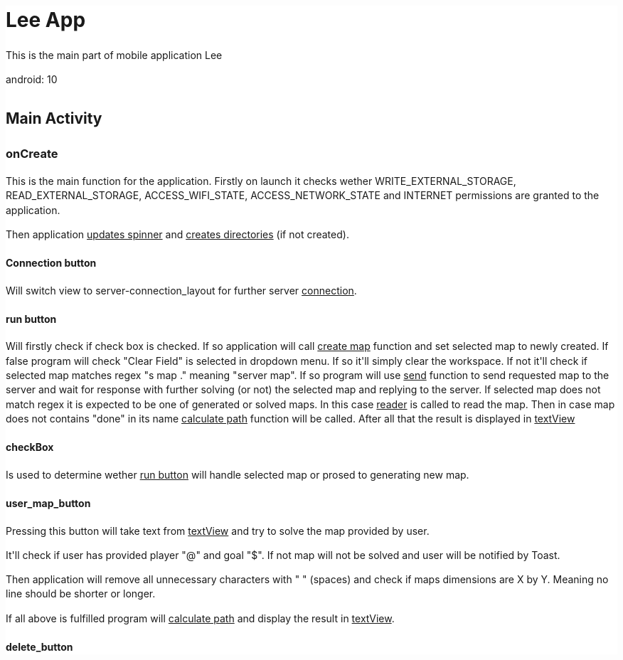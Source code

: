 # Lee App

This is the  main part of mobile application Lee

android: 10

## Main Activity

### onCreate

This is the main function for the application. Firstly on launch it checks wether WRITE_EXTERNAL_STORAGE, READ_EXTERNAL_STORAGE, ACCESS_WIFI_STATE, ACCESS_NETWORK_STATE and INTERNET permissions are granted to the application.

Then application [updates spinner](#update-spinner) and [creates directories](#dir-creator) (if not created).

#### Connection button

Will switch view to server-connection_layout for further server [connection](#server-connection).

#### run button

Will firstly check if check box is checked. If so application will call [create map](#create-map) function and set selected map to newly created. If false program will check "Clear Field" is selected in dropdown menu. If so it'll simply clear the workspace. If not it'll check if selected map matches regex "s map ." meaning "server map". If so program will use [send](#send) function to send requested map to the server and wait for response with further solving (or not) the selected map and replying to the server. If selected map does not match regex it is expected to be one of generated or solved maps. In this case [reader](#reader) is called to read the map. Then in case map does not contains "done" in its name [calculate path](#calculate-path) function will be called. After all that the result is displayed in [textView](#textview)

#### checkBox

Is used to determine wether [run button](#run-button) will handle selected map or prosed to generating new map.

#### user_map_button

Pressing this button will take text from [textView](#textview) and try to solve the map provided by user.

It'll check if user has provided player "@" and goal "$". If not map will not be solved and user will be notified by Toast.

Then application will remove all unnecessary characters with " " (spaces) and check if maps dimensions are X by Y. Meaning no line should be shorter or longer.

If all above is fulfilled program will [calculate path](#calculate-path) and display the result in [textView](#textview).

#### delete_button
